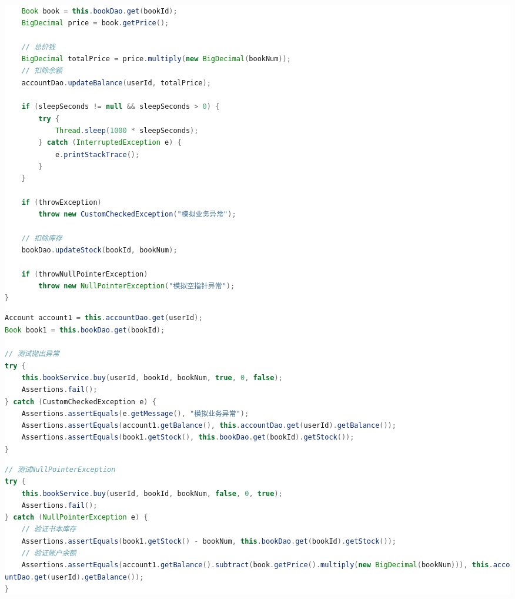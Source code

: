 ```java
    Book book = this.bookDao.get(bookId);
    BigDecimal price = book.getPrice();

    // 总价钱
    BigDecimal totalPrice = price.multiply(new BigDecimal(bookNum));
    // 扣除余额
    accountDao.updateBalance(userId, totalPrice);

    if (sleepSeconds != null && sleepSeconds > 0) {
        try {
            Thread.sleep(1000 * sleepSeconds);
        } catch (InterruptedException e) {
            e.printStackTrace();
        }
    }

    if (throwException)
        throw new CustomCheckedException("模拟业务异常");

    // 扣除库存
    bookDao.updateStock(bookId, bookNum);

    if (throwNullPointerException)
        throw new NullPointerException("模拟空指针异常");
}
```

```java
Account account1 = this.accountDao.get(userId);
Book book1 = this.bookDao.get(bookId);

// 测试抛出异常
try {
    this.bookService.buy(userId, bookId, bookNum, true, 0, false);
    Assertions.fail();
} catch (CustomCheckedException e) {
    Assertions.assertEquals(e.getMessage(), "模拟业务异常");
    Assertions.assertEquals(account1.getBalance(), this.accountDao.get(userId).getBalance());
    Assertions.assertEquals(book1.getStock(), this.bookDao.get(bookId).getStock());
}
```

```java
// 测试NullPointerException
try {
    this.bookService.buy(userId, bookId, bookNum, false, 0, true);
    Assertions.fail();
} catch (NullPointerException e) {
    // 验证书本库存
    Assertions.assertEquals(book1.getStock() - bookNum, this.bookDao.get(bookId).getStock());
    // 验证账户余额
    Assertions.assertEquals(account1.getBalance().subtract(book.getPrice().multiply(new BigDecimal(bookNum))), this.accountDao.get(userId).getBalance());
}
```
